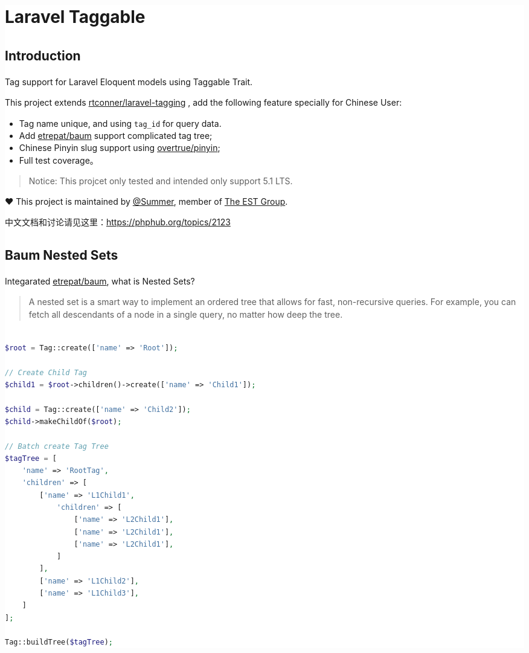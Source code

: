 Laravel Taggable
============

## Introduction



Tag support for Laravel Eloquent models using Taggable Trait.

This project extends [rtconner/laravel-tagging](https://github.com/rtconner/laravel-tagging) , add the following feature specially for Chinese
User:

* Tag name unique, and using `tag_id` for query data.
* Add [etrepat/baum](https://github.com/etrepat/baum) support complicated tag tree;
* Chinese Pinyin slug support using [overtrue/pinyin](https://github.com/overtrue/pinyin);
* Full test coverage。

> Notice: This projcet only tested and intended only support 5.1 LTS.

:heart:  This project is maintained by [@Summer](https://github.com/summerblue), member of [The EST Group](http://estgroupe.com).

中文文档和讨论请见这里：https://phphub.org/topics/2123

## Baum Nested Sets

Integarated [etrepat/baum](https://github.com/etrepat/baum), what is Nested Sets?

> A nested set is a smart way to implement an ordered tree that allows for fast, non-recursive queries. For example, you can fetch all descendants of a node in a single query, no matter how deep the tree.

```php

$root = Tag::create(['name' => 'Root']);

// Create Child Tag
$child1 = $root->children()->create(['name' => 'Child1']);

$child = Tag::create(['name' => 'Child2']);
$child->makeChildOf($root);

// Batch create Tag Tree
$tagTree = [
	'name' => 'RootTag',
	'children' => [
		['name' => 'L1Child1',
			'children' => [
				['name' => 'L2Child1'],
				['name' => 'L2Child1'],
				['name' => 'L2Child1'],
			]
		],
		['name' => 'L1Child2'],
		['name' => 'L1Child3'],
	]
];

Tag::buildTree($tagTree);
```
